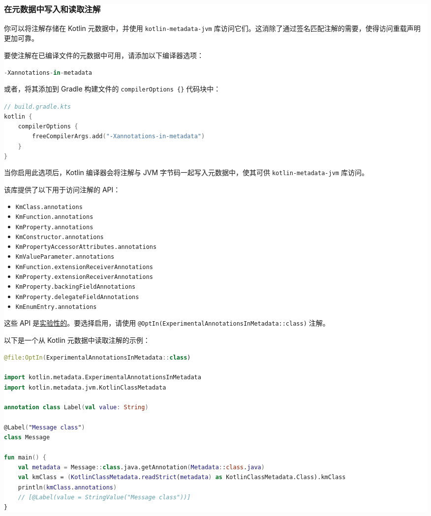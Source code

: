 ### 在元数据中写入和读取注解
<primary-label ref="experimental-general"/>

你可以将注解存储在 Kotlin 元数据中，并使用 `kotlin-metadata-jvm` 库访问它们。这消除了通过签名匹配注解的需要，使得访问重载声明更加可靠。

要使注解在已编译文件的元数据中可用，请添加以下编译器选项：

```kotlin
-Xannotations-in-metadata
```

或者，将其添加到 Gradle 构建文件的 `compilerOptions {}` 代码块中：

```kotlin
// build.gradle.kts
kotlin {
    compilerOptions {
        freeCompilerArgs.add("-Xannotations-in-metadata")
    }
}
```

当你启用此选项后，Kotlin 编译器会将注解与 JVM 字节码一起写入元数据中，使其可供 `kotlin-metadata-jvm` 库访问。

该库提供了以下用于访问注解的 API：

*   `KmClass.annotations`
*   `KmFunction.annotations`
*   `KmProperty.annotations`
*   `KmConstructor.annotations`
*   `KmPropertyAccessorAttributes.annotations`
*   `KmValueParameter.annotations`
*   `KmFunction.extensionReceiverAnnotations`
*   `KmProperty.extensionReceiverAnnotations`
*   `KmProperty.backingFieldAnnotations`
*   `KmProperty.delegateFieldAnnotations`
*   `KmEnumEntry.annotations`

这些 API 是[实验性的](components-stability.md#stability-levels-explained)。要选择启用，请使用 `@OptIn(ExperimentalAnnotationsInMetadata::class)` 注解。

以下是一个从 Kotlin 元数据中读取注解的示例：

```kotlin
@file:OptIn(ExperimentalAnnotationsInMetadata::class)

import kotlin.metadata.ExperimentalAnnotationsInMetadata
import kotlin.metadata.jvm.KotlinClassMetadata

annotation class Label(val value: String)

@Label("Message class")
class Message

fun main() {
    val metadata = Message::class.java.getAnnotation(Metadata::class.java)
    val kmClass = (KotlinClassMetadata.readStrict(metadata) as KotlinClassMetadata.Class).kmClass
    println(kmClass.annotations)
    // [@Label(value = StringValue("Message class"))]
}
```


[//]: # (title: Kotlin Metadata JVM 库)